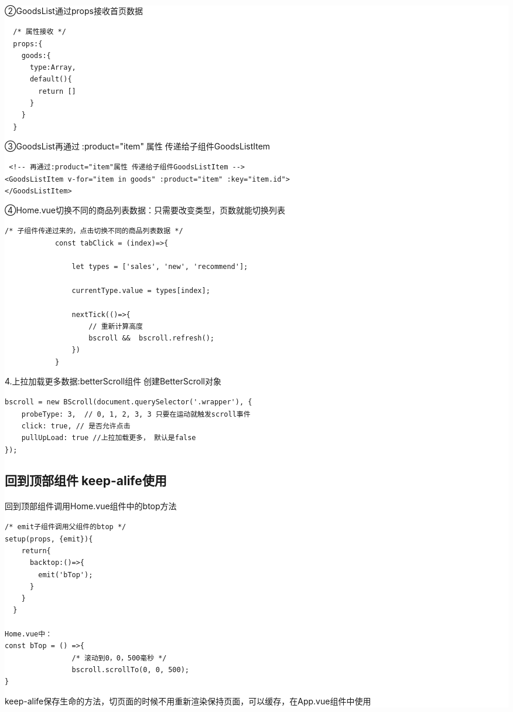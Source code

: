 ②GoodsList通过props接收首页数据
```
  /* 属性接收 */
  props:{
    goods:{
      type:Array,
      default(){
        return []
      }
    }
  }
  ```
③GoodsList再通过 :product="item" 属性 传递给子组件GoodsListItem
```
 <!-- 再通过:product="item"属性 传递给子组件GoodsListItem -->
<GoodsListItem v-for="item in goods" :product="item" :key="item.id">
</GoodsListItem>
```

④Home.vue切换不同的商品列表数据：只需要改变类型，页数就能切换列表
```
/* 子组件传递过来的，点击切换不同的商品列表数据 */
            const tabClick = (index)=>{

                let types = ['sales', 'new', 'recommend'];

                currentType.value = types[index];

                nextTick(()=>{
                    // 重新计算高度
                    bscroll &&  bscroll.refresh();
                })
            }
```

4.上拉加载更多数据:betterScroll组件
创建BetterScroll对象
```
bscroll = new BScroll(document.querySelector('.wrapper'), {
    probeType: 3,  // 0, 1, 2, 3, 3 只要在运动就触发scroll事件
    click: true, // 是否允许点击
    pullUpLoad: true //上拉加载更多， 默认是false
});
```

## 回到顶部组件 keep-alife使用
回到顶部组件调用Home.vue组件中的btop方法
```
/* emit子组件调用父组件的btop */
setup(props, {emit}){
    return{
      backtop:()=>{
        emit('bTop');
      }
    }
  }

Home.vue中：
const bTop = () =>{
                /* 滚动到0，0，500毫秒 */
                bscroll.scrollTo(0, 0, 500);
}
```
keep-alife保存生命的方法，切页面的时候不用重新渲染保持页面，可以缓存，在App.vue组件中使用
